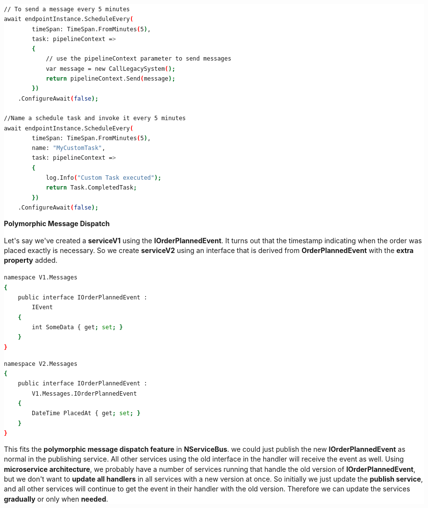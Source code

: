 ```sh
// To send a message every 5 minutes
await endpointInstance.ScheduleEvery(
        timeSpan: TimeSpan.FromMinutes(5),
        task: pipelineContext =>
        {
            // use the pipelineContext parameter to send messages
            var message = new CallLegacySystem();
            return pipelineContext.Send(message);
        })
    .ConfigureAwait(false);

//Name a schedule task and invoke it every 5 minutes
await endpointInstance.ScheduleEvery(
        timeSpan: TimeSpan.FromMinutes(5),
        name: "MyCustomTask",
        task: pipelineContext =>
        {
            log.Info("Custom Task executed");
            return Task.CompletedTask;
        })
    .ConfigureAwait(false);
```


**Polymorphic Message Dispatch**

Let's say we've created  a **serviceV1** using the **IOrderPlannedEvent**. It turns out that the timestamp indicating when the order was placed exactly is necessary. So we create **serviceV2** using an interface that is derived from **OrderPlannedEvent** with the **extra property** added.

```sh
namespace V1.Messages
{
    public interface IOrderPlannedEvent :
        IEvent
    {
        int SomeData { get; set; }
    }
}
```

```sh
namespace V2.Messages
{
    public interface IOrderPlannedEvent :
        V1.Messages.IOrderPlannedEvent
    {
        DateTime PlacedAt { get; set; }
    }
}
```

This fits the **polymorphic message dispatch feature** in **NServiceBus**. we could just publish the new **IOrderPlannedEvent** as normal in the publishing service. All other services using the old interface in the handler will receive the event as well. Using **microservice architecture**, we probably have a number of services running that handle the old version of **IOrderPlannedEvent**, but we don't want to **update all handlers** in all services with a new version at once. So initially we just update the **publish service**, and all other services will continue to get the event in their handler with the old version. Therefore we can update the services **gradually** or only when **needed**. 
